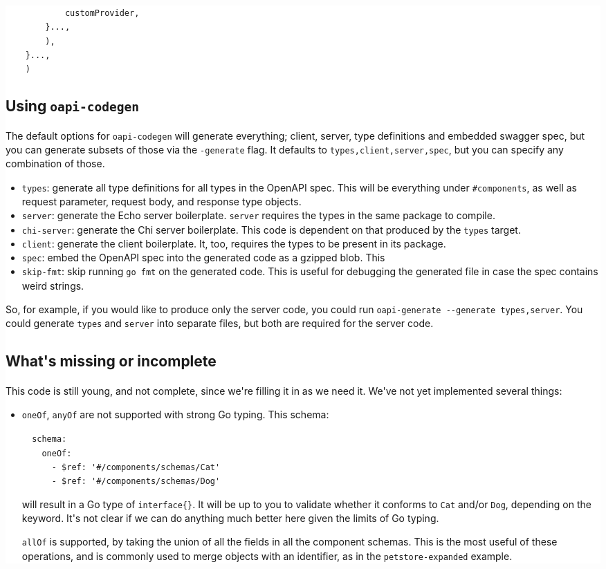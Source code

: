 ```
			customProvider,
		}...,
		),
	}...,
	)
 ```

## Using `oapi-codegen`

The default options for `oapi-codegen` will generate everything; client, server,
type definitions and embedded swagger spec, but you can generate subsets of
those via the `-generate` flag. It defaults to `types,client,server,spec`, but
you can specify any combination of those.

- `types`: generate all type definitions for all types in the OpenAPI spec. This
 will be everything under `#components`, as well as request parameter, request
 body, and response type objects.
- `server`: generate the Echo server boilerplate. `server` requires the types in the
 same package to compile.
- `chi-server`: generate the Chi server boilerplate. This code is dependent on
 that produced by the `types` target.
- `client`: generate the client boilerplate. It, too, requires the types to be
 present in its package.
- `spec`: embed the OpenAPI spec into the generated code as a gzipped blob. This
- `skip-fmt`: skip running `go fmt` on the generated code. This is useful for debugging
 the generated file in case the spec contains weird strings.

So, for example, if you would like to produce only the server code, you could
run `oapi-generate --generate types,server`. You could generate `types` and `server`
into separate files, but both are required for the server code.  

## What's missing or incomplete

This code is still young, and not complete, since we're filling it in as we
need it. We've not yet implemented several things:

- `oneOf`, `anyOf` are not supported with strong Go typing. This schema:

        schema:
          oneOf:
            - $ref: '#/components/schemas/Cat'
            - $ref: '#/components/schemas/Dog'

    will result in a Go type of `interface{}`. It will be up to you
    to validate whether it conforms to `Cat` and/or `Dog`, depending on the
    keyword. It's not clear if we can do anything much better here given the
    limits of Go typing.

    `allOf` is supported, by taking the union of all the fields in all the
    component schemas. This is the most useful of these operations, and is
    commonly used to merge objects with an identifier, as in the
    `petstore-expanded` example.
